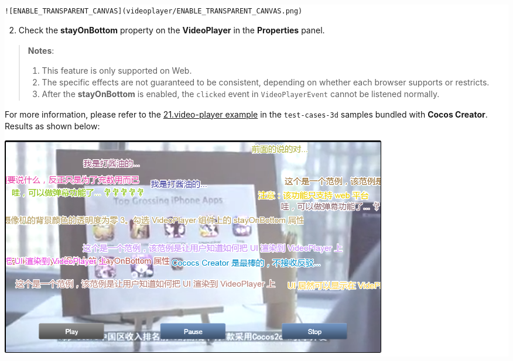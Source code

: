     ![ENABLE_TRANSPARENT_CANVAS](videoplayer/ENABLE_TRANSPARENT_CANVAS.png)

2. Check the **stayOnBottom** property on the **VideoPlayer** in the **Properties** panel.

> **Notes**:
> 1. This feature is only supported on Web.
> 2. The specific effects are not guaranteed to be consistent, depending on whether each browser supports or restricts.
> 3. After the **stayOnBottom** is enabled, the `clicked` event in `VideoPlayerEvent` cannot be listened normally.

For more information, please refer to the [21.video-player example](https://github.com/cocos-creator/test-cases-3d/tree/v3.0/assets/cases/ui/21.video-player) in the `test-cases-3d` samples bundled with __Cocos Creator__. Results as shown below:

![videoplayer-stayOnButtom](videoplayer/videoplayer-stayOnButtom.png)
